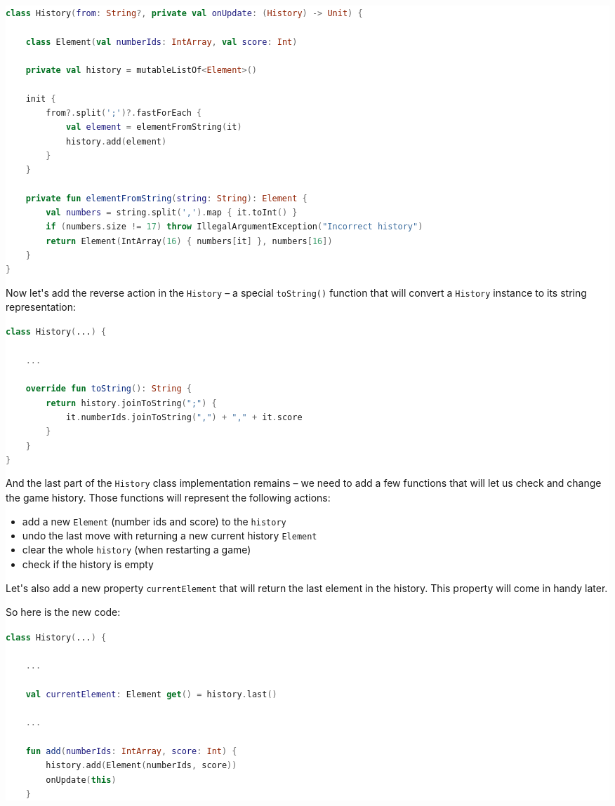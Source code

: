 ```kotlin
class History(from: String?, private val onUpdate: (History) -> Unit) {

	class Element(val numberIds: IntArray, val score: Int)

	private val history = mutableListOf<Element>()

	init {
		from?.split(';')?.fastForEach {
			val element = elementFromString(it)
			history.add(element)
		}
	}

	private fun elementFromString(string: String): Element {
		val numbers = string.split(',').map { it.toInt() }
		if (numbers.size != 17) throw IllegalArgumentException("Incorrect history")
		return Element(IntArray(16) { numbers[it] }, numbers[16])
	}
}
```

Now let's add the reverse action in the `History` – a special `toString()` function that will convert a `History`
instance to its string representation:

```kotlin
class History(...) {

	...

	override fun toString(): String {
		return history.joinToString(";") {
			it.numberIds.joinToString(",") + "," + it.score
		}
	}
}
```

And the last part of the `History` class implementation remains – we need to add a few functions that will let us check
and change the game history. Those functions will represent the following actions:

* add a new `Element` (number ids and score) to the `history`
* undo the last move with returning a new current history `Element`
* clear the whole `history` (when restarting a game)
* check if the history is empty

Let's also add a new property `currentElement` that will return the last element in the history. This property will
come in handy later.

So here is the new code:

```kotlin
class History(...) {

	...

	val currentElement: Element get() = history.last()

	...

	fun add(numberIds: IntArray, score: Int) {
		history.add(Element(numberIds, score))
		onUpdate(this)
	}

```